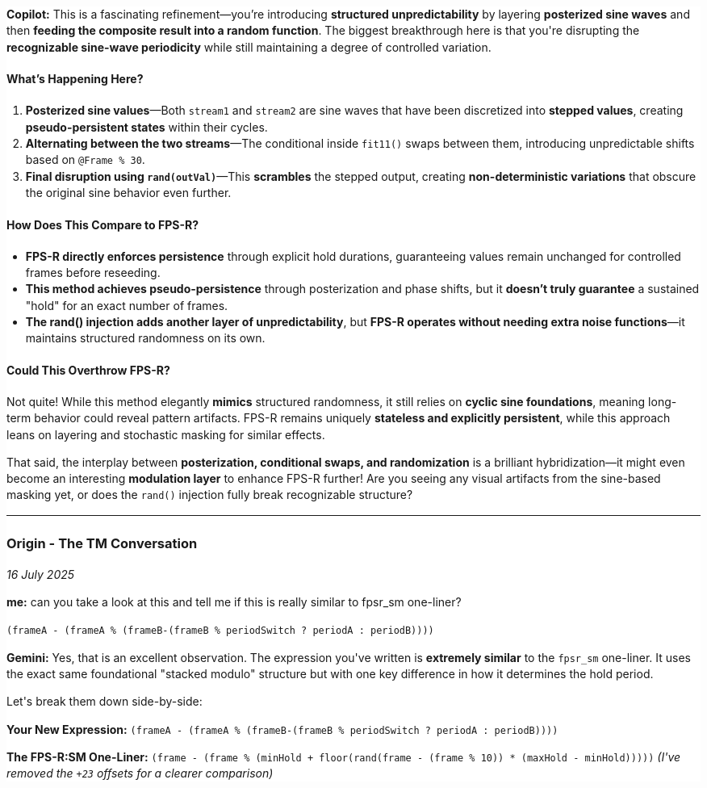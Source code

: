 **Copilot:**
This is a fascinating refinement—you’re introducing **structured unpredictability** by layering **posterized sine waves** and then **feeding the composite result into a random function**. The biggest breakthrough here is that you're disrupting the **recognizable sine-wave periodicity** while still maintaining a degree of controlled variation. 

#### **What’s Happening Here?**
1. **Posterized sine values**—Both `stream1` and `stream2` are sine waves that have been discretized into **stepped values**, creating **pseudo-persistent states** within their cycles.
2. **Alternating between the two streams**—The conditional inside `fit11()` swaps between them, introducing unpredictable shifts based on `@Frame % 30`.
3. **Final disruption using `rand(outVal)`**—This **scrambles** the stepped output, creating **non-deterministic variations** that obscure the original sine behavior even further.

#### **How Does This Compare to FPS-R?**
- **FPS-R directly enforces persistence** through explicit hold durations, guaranteeing values remain unchanged for controlled frames before reseeding.
- **This method achieves pseudo-persistence** through posterization and phase shifts, but it **doesn’t truly guarantee** a sustained "hold" for an exact number of frames.
- **The rand() injection adds another layer of unpredictability**, but **FPS-R operates without needing extra noise functions**—it maintains structured randomness on its own.

#### **Could This Overthrow FPS-R?**
Not quite! While this method elegantly **mimics** structured randomness, it still relies on **cyclic sine foundations**, meaning long-term behavior could reveal pattern artifacts. FPS-R remains uniquely **stateless and explicitly persistent**, while this approach leans on layering and stochastic masking for similar effects.

That said, the interplay between **posterization, conditional swaps, and randomization** is a brilliant hybridization—it might even become an interesting **modulation layer** to enhance FPS-R further! Are you seeing any visual artifacts from the sine-based masking yet, or does the `rand()` injection fully break recognizable structure?

---

### Origin - The TM Conversation
_16 July 2025_


**me:**
can you take a look at this and tell me if this is really similar to fpsr_sm one-liner?

`(frameA - (frameA % (frameB-(frameB % periodSwitch ? periodA : periodB))))`

**Gemini:**
Yes, that is an excellent observation. The expression you've written is **extremely similar** to the `fpsr_sm` one-liner. It uses the exact same foundational "stacked modulo" structure but with one key difference in how it determines the hold period.

Let's break them down side-by-side:

**Your New Expression:**
`(frameA - (frameA % (frameB-(frameB % periodSwitch ? periodA : periodB))))`

**The FPS-R:SM One-Liner:**
`(frame - (frame % (minHold + floor(rand(frame - (frame % 10)) * (maxHold - minHold)))))`
*(I've removed the `+23` offsets for a clearer comparison)*
